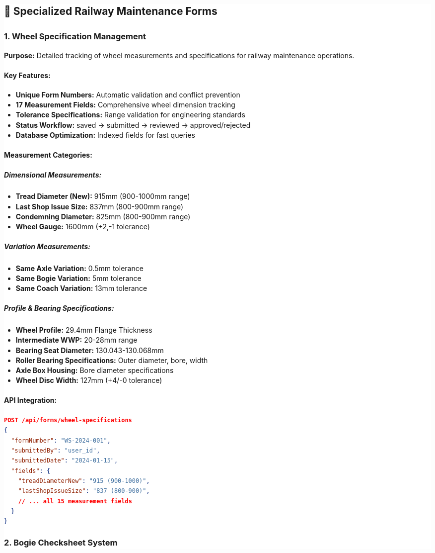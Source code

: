 
## 🚂 Specialized Railway Maintenance Forms

### 1. Wheel Specification Management

**Purpose:** Detailed tracking of wheel measurements and specifications for railway maintenance operations.

#### Key Features:
- **Unique Form Numbers:** Automatic validation and conflict prevention
- **17 Measurement Fields:** Comprehensive wheel dimension tracking
- **Tolerance Specifications:** Range validation for engineering standards
- **Status Workflow:** saved → submitted → reviewed → approved/rejected
- **Database Optimization:** Indexed fields for fast queries

#### Measurement Categories:

##### Dimensional Measurements:
- **Tread Diameter (New):** 915mm (900-1000mm range)
- **Last Shop Issue Size:** 837mm (800-900mm range)
- **Condemning Diameter:** 825mm (800-900mm range)
- **Wheel Gauge:** 1600mm (+2,-1 tolerance)

##### Variation Measurements:
- **Same Axle Variation:** 0.5mm tolerance
- **Same Bogie Variation:** 5mm tolerance
- **Same Coach Variation:** 13mm tolerance

##### Profile & Bearing Specifications:
- **Wheel Profile:** 29.4mm Flange Thickness
- **Intermediate WWP:** 20-28mm range
- **Bearing Seat Diameter:** 130.043-130.068mm
- **Roller Bearing Specifications:** Outer diameter, bore, width
- **Axle Box Housing:** Bore diameter specifications
- **Wheel Disc Width:** 127mm (+4/-0 tolerance)

#### API Integration:
```json
POST /api/forms/wheel-specifications
{
  "formNumber": "WS-2024-001",
  "submittedBy": "user_id",
  "submittedDate": "2024-01-15",
  "fields": {
    "treadDiameterNew": "915 (900-1000)",
    "lastShopIssueSize": "837 (800-900)",
    // ... all 15 measurement fields
  }
}
```

### 2. Bogie Checksheet System
